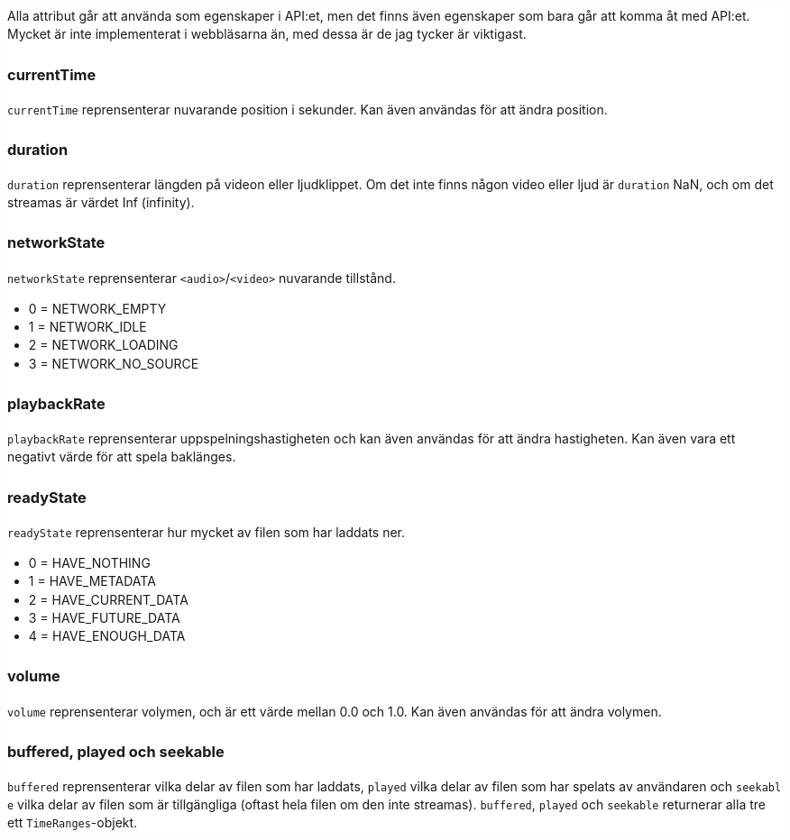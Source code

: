 Alla attribut går att använda som egenskaper i API:et, men det finns även
egenskaper som bara går att komma åt med API:et. Mycket är inte implementerat
i webbläsarna än, med dessa är de jag tycker är viktigast.


### currentTime

`currentTime` reprensenterar nuvarande position i sekunder. Kan även användas
för att ändra position.


### duration

`duration` reprensenterar längden på videon eller ljudklippet. Om det inte
finns någon video eller ljud är `duration` NaN, och om det streamas är värdet
Inf (infinity).


### networkState

`networkState` reprensenterar `<audio>`/`<video>` nuvarande tillstånd.

* 0 = NETWORK_EMPTY
* 1 = NETWORK_IDLE
* 2 = NETWORK_LOADING
* 3 = NETWORK_NO_SOURCE


### playbackRate

`playbackRate` reprensenterar uppspelningshastigheten och kan även användas för
att ändra hastigheten. Kan även vara ett negativt värde för att spela
baklänges.


### readyState

`readyState` reprensenterar hur mycket av filen som har laddats ner.

* 0 = HAVE_NOTHING
* 1 = HAVE_METADATA
* 2 = HAVE_CURRENT_DATA
* 3 = HAVE_FUTURE_DATA
* 4 = HAVE_ENOUGH_DATA


### volume

`volume` reprensenterar volymen, och är ett värde mellan 0.0 och 1.0. Kan även
användas för att ändra volymen.


### buffered, played och seekable

`buffered` reprensenterar vilka delar av filen som har laddats, `played` vilka
delar av filen som har spelats av användaren och `seekable` vilka delar av filen
som är tillgängliga (oftast hela filen om den inte streamas). `buffered`, `played`
och `seekable` returnerar alla tre ett `TimeRanges`-objekt.
